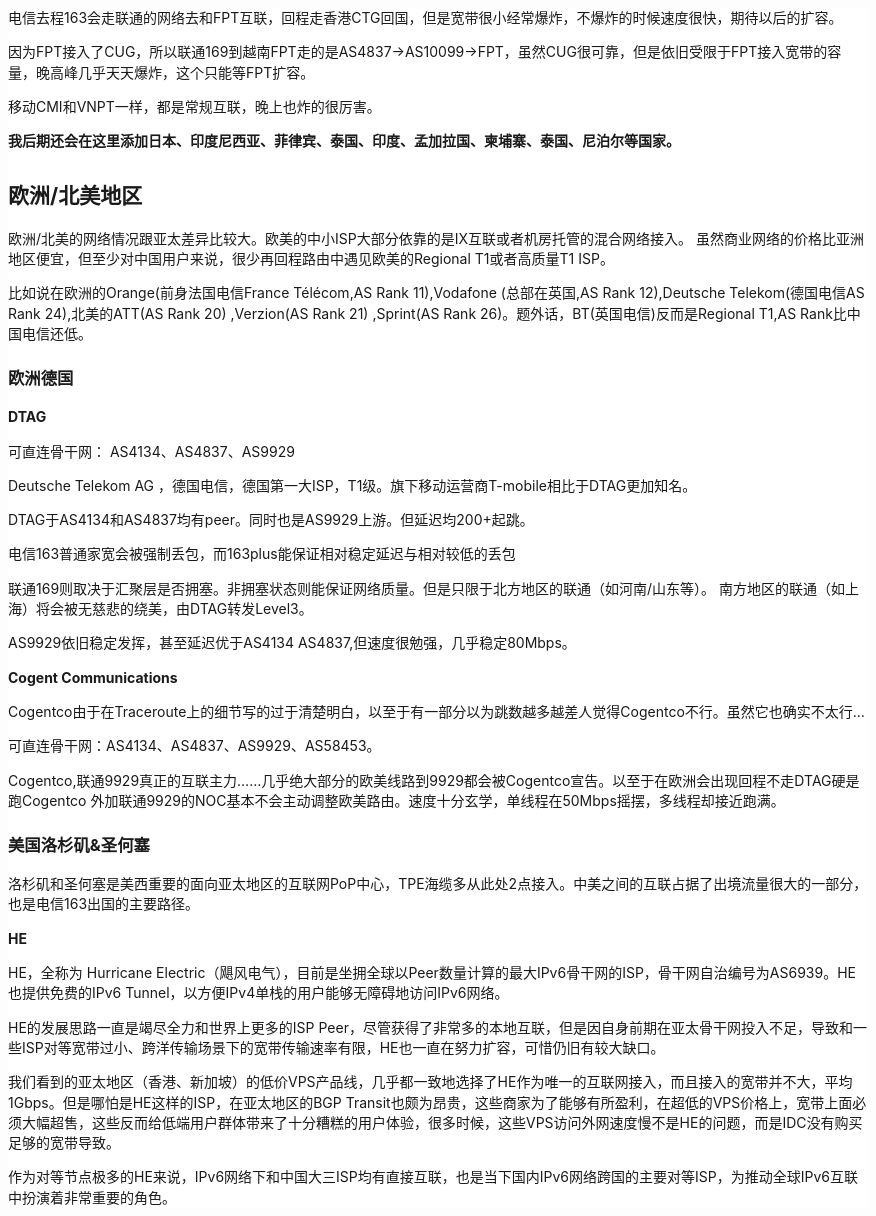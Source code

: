 电信去程163会走联通的网络去和FPT互联，回程走香港CTG回国，但是宽带很小经常爆炸，不爆炸的时候速度很快，期待以后的扩容。

因为FPT接入了CUG，所以联通169到越南FPT走的是AS4837->AS10099->FPT，虽然CUG很可靠，但是依旧受限于FPT接入宽带的容量，晚高峰几乎天天爆炸，这个只能等FPT扩容。

移动CMI和VNPT一样，都是常规互联，晚上也炸的很厉害。

**我后期还会在这里添加日本、印度尼西亚、菲律宾、泰国、印度、孟加拉国、柬埔寨、泰国、尼泊尔等国家。**

## 欧洲/北美地区

欧洲/北美的网络情况跟亚太差异比较大。欧美的中小ISP大部分依靠的是IX互联或者机房托管的混合网络接入。
虽然商业网络的价格比亚洲地区便宜，但至少对中国用户来说，很少再回程路由中遇见欧美的Regional T1或者高质量T1 ISP。

比如说在欧洲的Orange(前身法国电信France Télécom,AS Rank 11),Vodafone (总部在英国,AS Rank 12),Deutsche Telekom(德国电信AS Rank 24),北美的ATT(AS Rank 20) ,Verzion(AS Rank 21) ,Sprint(AS Rank 26)。题外话，BT(英国电信)反而是Regional T1,AS Rank比中国电信还低。

### 欧洲德国

**DTAG**

可直连骨干网： AS4134、AS4837、AS9929

Deutsche Telekom AG ，德国电信，德国第一大ISP，T1级。旗下移动运营商T-mobile相比于DTAG更加知名。

DTAG于AS4134和AS4837均有peer。同时也是AS9929上游。但延迟均200+起跳。

电信163普通家宽会被强制丢包，而163plus能保证相对稳定延迟与相对较低的丢包

联通169则取决于汇聚层是否拥塞。非拥塞状态则能保证网络质量。但是只限于北方地区的联通（如河南/山东等）。
南方地区的联通（如上海）将会被无慈悲的绕美，由DTAG转发Level3。

AS9929依旧稳定发挥，甚至延迟优于AS4134 AS4837,但速度很勉强，几乎稳定80Mbps。

**Cogent Communications**

Cogentco由于在Traceroute上的细节写的过于清楚明白，以至于有一部分以为跳数越多越差人觉得Cogentco不行。虽然它也确实不太行…

可直连骨干网：AS4134、AS4837、AS9929、AS58453。

Cogentco,联通9929真正的互联主力……几乎绝大部分的欧美线路到9929都会被Cogentco宣告。以至于在欧洲会出现回程不走DTAG硬是跑Cogentco
外加联通9929的NOC基本不会主动调整欧美路由。速度十分玄学，单线程在50Mbps摇摆，多线程却接近跑满。

### 美国洛杉矶&圣何塞

洛杉矶和圣何塞是美西重要的面向亚太地区的互联网PoP中心，TPE海缆多从此处2点接入。中美之间的互联占据了出境流量很大的一部分，也是电信163出国的主要路径。

**HE**

HE，全称为 Hurricane Electric（飓风电气），目前是坐拥全球以Peer数量计算的最大IPv6骨干网的ISP，骨干网自治编号为AS6939。HE也提供免费的IPv6 Tunnel，以方便IPv4单栈的用户能够无障碍地访问IPv6网络。

HE的发展思路一直是竭尽全力和世界上更多的ISP Peer，尽管获得了非常多的本地互联，但是因自身前期在亚太骨干网投入不足，导致和一些ISP对等宽带过小、跨洋传输场景下的宽带传输速率有限，HE也一直在努力扩容，可惜仍旧有较大缺口。

我们看到的亚太地区（香港、新加坡）的低价VPS产品线，几乎都一致地选择了HE作为唯一的互联网接入，而且接入的宽带并不大，平均1Gbps。但是哪怕是HE这样的ISP，在亚太地区的BGP Transit也颇为昂贵，这些商家为了能够有所盈利，在超低的VPS价格上，宽带上面必须大幅超售，这些反而给低端用户群体带来了十分糟糕的用户体验，很多时候，这些VPS访问外网速度慢不是HE的问题，而是IDC没有购买足够的宽带导致。

作为对等节点极多的HE来说，IPv6网络下和中国大三ISP均有直接互联，也是当下国内IPv6网络跨国的主要对等ISP，为推动全球IPv6互联中扮演着非常重要的角色。
